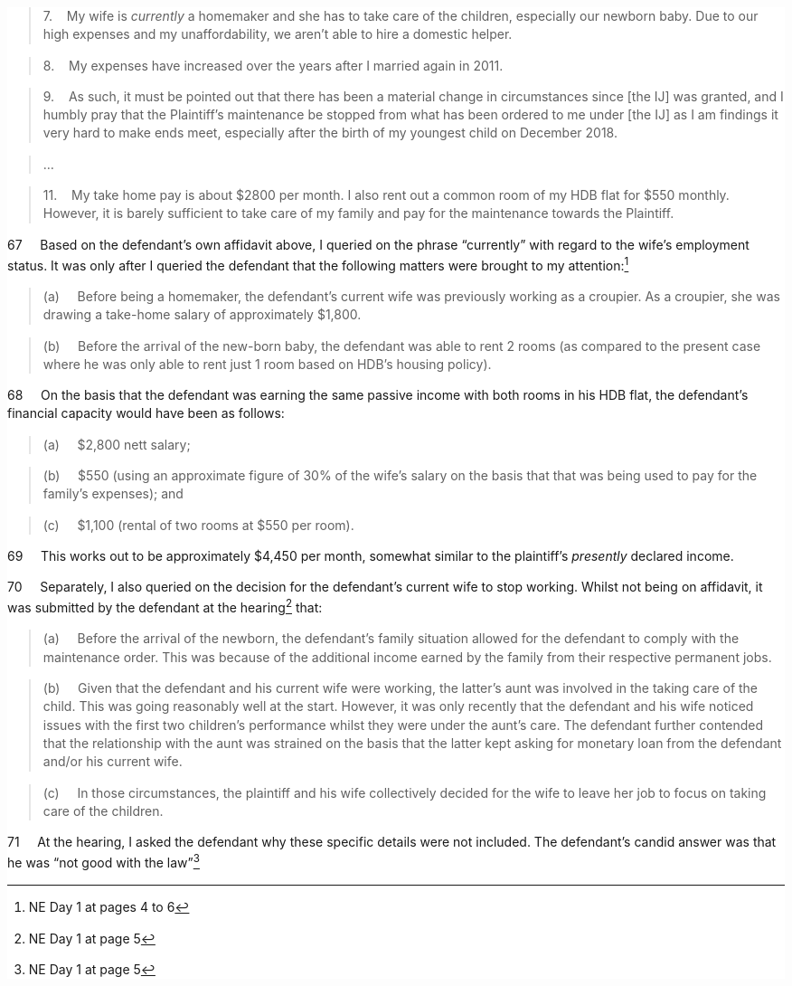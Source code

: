 > 7.    My wife is _currently_ a homemaker and she has to take care of the children, especially our newborn baby. Due to our high expenses and my unaffordability, we aren’t able to hire a domestic helper.

> 8.    My expenses have increased over the years after I married again in 2011.

> 9.    As such, it must be pointed out that there has been a material change in circumstances since \[the IJ\] was granted, and I humbly pray that the Plaintiff’s maintenance be stopped from what has been ordered to me under \[the IJ\] as I am findings it very hard to make ends meet, especially after the birth of my youngest child on December 2018.

> …

> 11.    My take home pay is about $2800 per month. I also rent out a common room of my HDB flat for $550 monthly. However, it is barely sufficient to take care of my family and pay for the maintenance towards the Plaintiff.

67     Based on the defendant’s own affidavit above, I queried on the phrase “currently” with regard to the wife’s employment status. It was only after I queried the defendant that the following matters were brought to my attention:[^37]

> (a)     Before being a homemaker, the defendant’s current wife was previously working as a croupier. As a croupier, she was drawing a take-home salary of approximately $1,800.

> (b)     Before the arrival of the new-born baby, the defendant was able to rent 2 rooms (as compared to the present case where he was only able to rent just 1 room based on HDB’s housing policy).

68     On the basis that the defendant was earning the same passive income with both rooms in his HDB flat, the defendant’s financial capacity would have been as follows:

> (a)     $2,800 nett salary;

> (b)     $550 (using an approximate figure of 30% of the wife’s salary on the basis that that was being used to pay for the family’s expenses); and

> (c)     $1,100 (rental of two rooms at $550 per room).

69     This works out to be approximately $4,450 per month, somewhat similar to the plaintiff’s _presently_ declared income.

70     Separately, I also queried on the decision for the defendant’s current wife to stop working. Whilst not being on affidavit, it was submitted by the defendant at the hearing[^38] that:

> (a)     Before the arrival of the newborn, the defendant’s family situation allowed for the defendant to comply with the maintenance order. This was because of the additional income earned by the family from their respective permanent jobs.

> (b)     Given that the defendant and his current wife were working, the latter’s aunt was involved in the taking care of the child. This was going reasonably well at the start. However, it was only recently that the defendant and his wife noticed issues with the first two children’s performance whilst they were under the aunt’s care. The defendant further contended that the relationship with the aunt was strained on the basis that the latter kept asking for monetary loan from the defendant and/or his current wife.

> (c)     In those circumstances, the plaintiff and his wife collectively decided for the wife to leave her job to focus on taking care of the children.

71     At the hearing, I asked the defendant why these specific details were not included. The defendant’s candid answer was that he was “not good with the law”[^39]


[^1]: D1 at \[13\]
[^2]: P1 at \[5\]
[^3]: i.e., D1
[^4]: i.e., P1
[^5]: i.e., D2
[^6]: i.e., P2
[^7]: NE Day 1 at page 3
[^8]: P2 at \[5\] to \[7\]
[^9]: P1 at \[10\]
[^10]: P1 at \[11\]
[^11]: D1 at \[11\]
[^12]: D2 at \[7\]
[^13]: D2 at \[8\]
[^14]: D2 at \[9\]
[^15]: D2 at \[10\]
[^16]: 13 December 2018
[^17]: D1 at \[6\]
[^18]: D1 at \[9\]
[^19]: D1 at \[7\]; NE Day 1 at pages 4 to 5
[^20]: NE Day 1 at page 4
[^21]: D1 at \[14\]
[^22]: D1 at \[13\] to \[14\]
[^23]: D1 at \[13\]
[^24]: D1 at \[13\]
[^25]: D1 at \[15\]
[^26]: D1 at \[22\]; D2 at \[34\]
[^27]: D1 at \[23\]
[^28]: P2 at \[16\] to \[18\]
[^29]: P2 at \[32\]
[^30]: NE Day 1 at pages 7 and 9
[^31]: NE Day 1 at page 2
[^32]: D1 at \[28\]
[^33]: D2 at \[5\] and \[6\]
[^34]: D2 at \[5\]
[^35]: NE Day 1 page 3
[^36]: NE Day 1 at page 2
[^37]: NE Day 1 at pages 4 to 6
[^38]: NE Day 1 at page 5
[^39]: NE Day 1 at page 5
[^40]: P1 at \[22\]; P2 at \[34\]
[^41]: P2 at \[32\]
[^42]: D2 at page 9, table titled “Unknown transactions/payments deposited to Plaintiff’s POSB eSavings Account XXX-XXXXX-X
[^43]: NE Day 1 at page 7
[^44]: NE Day 1 at page 9
[^45]: P2 at \[7\]
[^46]: P1 at \[15\] & \[16\]
[^47]: P1 at \[16\]
[^48]: While it is noted that the plaintiff has two tenants, the proportion of the household expenses stated in the plaintiff’s affidavit were divided equally between the plaintiff and the child. This is on the assumption that the rental would conceivably have covered the tenant’s utilities.
[^49]: In the plaintiff’s table, reference was made to “insurance for family”. A perusal of the supporting documents (P1 at pages 55 to 57) indicate that the insurance policies purchased was for the plaintiff, and not specifically for the child.
[^50]: D2 at \[12\] to \[17\]
[^51]: D2 at \[16\]
[^52]: D1 at \[10\]
[^53]: D2 at \[16\]
[^54]: D1 at \[10\]
[^55]: NE Day 1 at page 8
[^56]: NE Day 2 at page 10